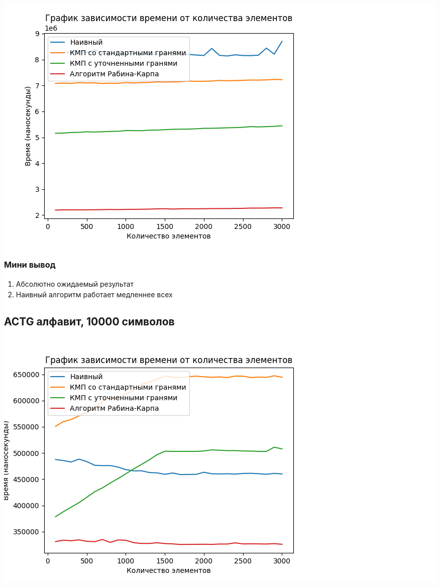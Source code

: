 ![Untitled](/grafics/bin_100000_3.png)

### Мини вывод

1. Абсолютно ожидаемый результат
2. Наивный алгоритм работает медленнее всех

## ACTG алфавит, 10000 символов

![Untitled](/grafics/actg_10000_3.png)
